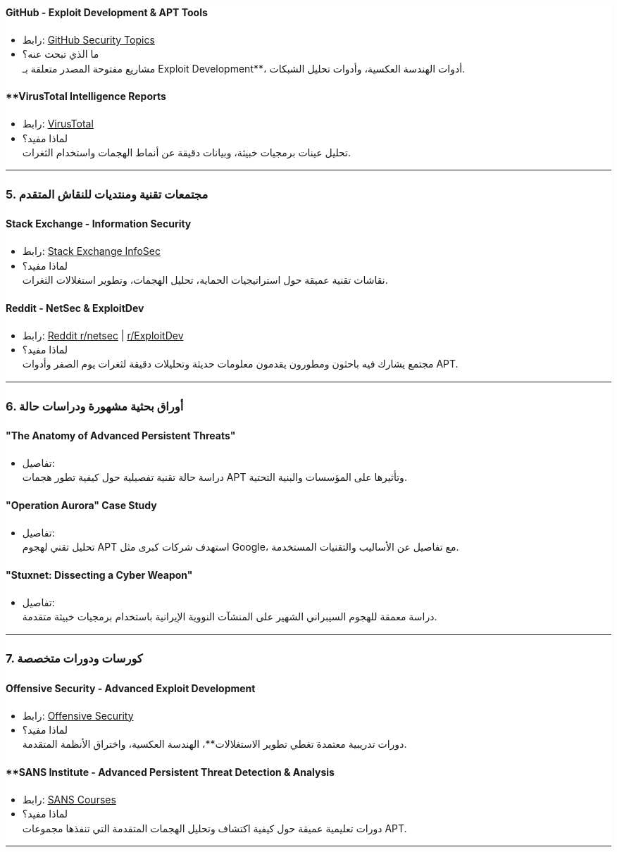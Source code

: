 #### GitHub - Exploit Development & APT Tools  
- رابط: [GitHub Security Topics](https://github.com/topics/security)  
- ما الذي تبحث عنه؟  
  مشاريع مفتوحة المصدر متعلقة بـ Exploit Development**، أدوات الهندسة العكسية، وأدوات تحليل الشبكات.

#### **VirusTotal Intelligence Reports  
- رابط: [VirusTotal](https://www.virustotal.com/gui/home/intelligence)  
- لماذا مفيد؟  
  تحليل عينات برمجيات خبيثة، وبيانات دقيقة عن أنماط الهجمات واستخدام الثغرات.

---

### 5. مجتمعات تقنية ومنتديات للنقاش المتقدم

#### Stack Exchange - Information Security  
- رابط: [Stack Exchange InfoSec](https://security.stackexchange.com/)  
- لماذا مفيد؟  
  نقاشات تقنية عميقة حول استراتيجيات الحماية، تحليل الهجمات، وتطوير استغلالات الثغرات.

#### Reddit - NetSec & ExploitDev  
- رابط: [Reddit r/netsec](https://www.reddit.com/r/netsec/) | [r/ExploitDev](https://www.reddit.com/r/ExploitDev/)  
- لماذا مفيد؟  
  مجتمع يشارك فيه باحثون ومطورون يقدمون معلومات حديثة وتحليلات دقيقة لثغرات يوم الصفر وأدوات APT.

---

### 6. أوراق بحثية مشهورة ودراسات حالة

#### "The Anatomy of Advanced Persistent Threats"  
- تفاصيل:  
  دراسة حالة تقنية تفصيلية حول كيفية تطور هجمات APT وتأثيرها على المؤسسات والبنية التحتية.

#### "Operation Aurora" Case Study  
- تفاصيل:  
  تحليل تقني لهجوم APT استهدف شركات كبرى مثل Google، مع تفاصيل عن الأساليب والتقنيات المستخدمة.

#### "Stuxnet: Dissecting a Cyber Weapon"  
- تفاصيل:  
  دراسة معمقة للهجوم السيبراني الشهير على المنشآت النووية الإيرانية باستخدام برمجيات خبيثة متقدمة.

---

### 7. كورسات ودورات متخصصة

#### Offensive Security - Advanced Exploit Development  
- رابط: [Offensive Security](https://www.offensive-security.com/)  
- لماذا مفيد؟  
  دورات تدريبية معتمدة تغطي تطوير الاستغلالات**، الهندسة العكسية، واختراق الأنظمة المتقدمة.

#### **SANS Institute - Advanced Persistent Threat Detection & Analysis  
- رابط: [SANS Courses](https://www.sans.org/cyber-security-courses/)  
- لماذا مفيد؟  
  دورات تعليمية عميقة حول كيفية اكتشاف وتحليل الهجمات المتقدمة التي تنفذها مجموعات APT.

---